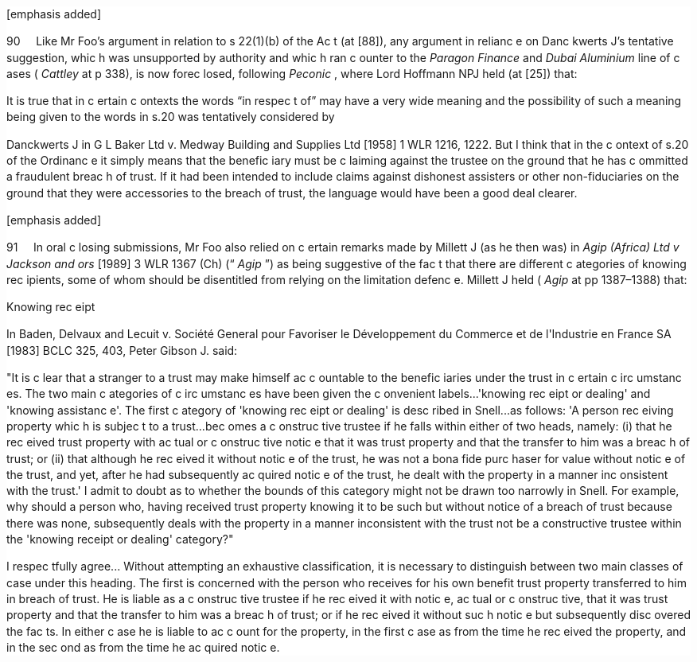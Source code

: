  [emphasis added] 

90     Like Mr Foo’s argument in relation to s 22(1)(b) of the Ac t (at [88]), any argument in relianc e on Danc kwerts J’s tentative suggestion, whic h was unsupported by authority and whic h ran c ounter to the _Paragon Finance_ and _Dubai Aluminium_ line of c ases ( _Cattley_ at p 338), is now forec losed, following _Peconic_ , where Lord Hoffmann NPJ held (at [25]) that: 

 It is true that in c ertain c ontexts the words “in respec t of” may have a very wide meaning and the possibility of such a meaning being given to the words in s.20 was tentatively considered by 


 Danckwerts J in G L Baker Ltd v. Medway Building and Supplies Ltd [1958] 1 WLR 1216, 1222. But I think that in the c ontext of s.20 of the Ordinanc e it simply means that the benefic iary must be c laiming against the trustee on the ground that he has c ommitted a fraudulent breac h of trust. If it had been intended to include claims against dishonest assisters or other non-fiduciaries on the ground that they were accessories to the breach of trust, the language would have been a good deal clearer. 

 [emphasis added] 

91     In oral c losing submissions, Mr Foo also relied on c ertain remarks made by Millett J (as he then was) in _Agip (Africa) Ltd v Jackson and ors_ [1989] 3 WLR 1367 (Ch) (“ _Agip_ ”) as being suggestive of the fac t that there are different c ategories of knowing rec ipients, some of whom should be disentitled from relying on the limitation defenc e. Millett J held ( _Agip_ at pp 1387–1388) that: 

 Knowing rec eipt 

 In Baden, Delvaux and Lecuit v. Société General pour Favoriser le Développement du Commerce et de l'Industrie en France SA [1983] BCLC 325, 403, Peter Gibson J. said: 

 "It is c lear that a stranger to a trust may make himself ac c ountable to the benefic iaries under the trust in c ertain c irc umstanc es. The two main c ategories of c irc umstanc es have been given the c onvenient labels...'knowing rec eipt or dealing' and 'knowing assistanc e'. The first c ategory of 'knowing rec eipt or dealing' is desc ribed in Snell...as follows: 'A person rec eiving property whic h is subjec t to a trust...bec omes a c onstruc tive trustee if he falls within either of two heads, namely: (i) that he rec eived trust property with ac tual or c onstruc tive notic e that it was trust property and that the transfer to him was a breac h of trust; or (ii) that although he rec eived it without notic e of the trust, he was not a bona fide purc haser for value without notic e of the trust, and yet, after he had subsequently ac quired notic e of the trust, he dealt with the property in a manner inc onsistent with the trust.' I admit to doubt as to whether the bounds of this category might not be drawn too narrowly in Snell. For example, why should a person who, having received trust property knowing it to be such but without notice of a breach of trust because there was none, subsequently deals with the property in a manner inconsistent with the trust not be a constructive trustee within the 'knowing receipt or dealing' category?" 

 I respec tfully agree... Without attempting an exhaustive classification, it is necessary to distinguish between two main classes of case under this heading. The first is concerned with the person who receives for his own benefit trust property transferred to him in breach of trust. He is liable as a c onstruc tive trustee if he rec eived it with notic e, ac tual or c onstruc tive, that it was trust property and that the transfer to him was a breac h of trust; or if he rec eived it without suc h notic e but subsequently disc overed the fac ts. In either c ase he is liable to ac c ount for the property, in the first c ase as from the time he rec eived the property, and in the sec ond as from the time he ac quired notic e. 

